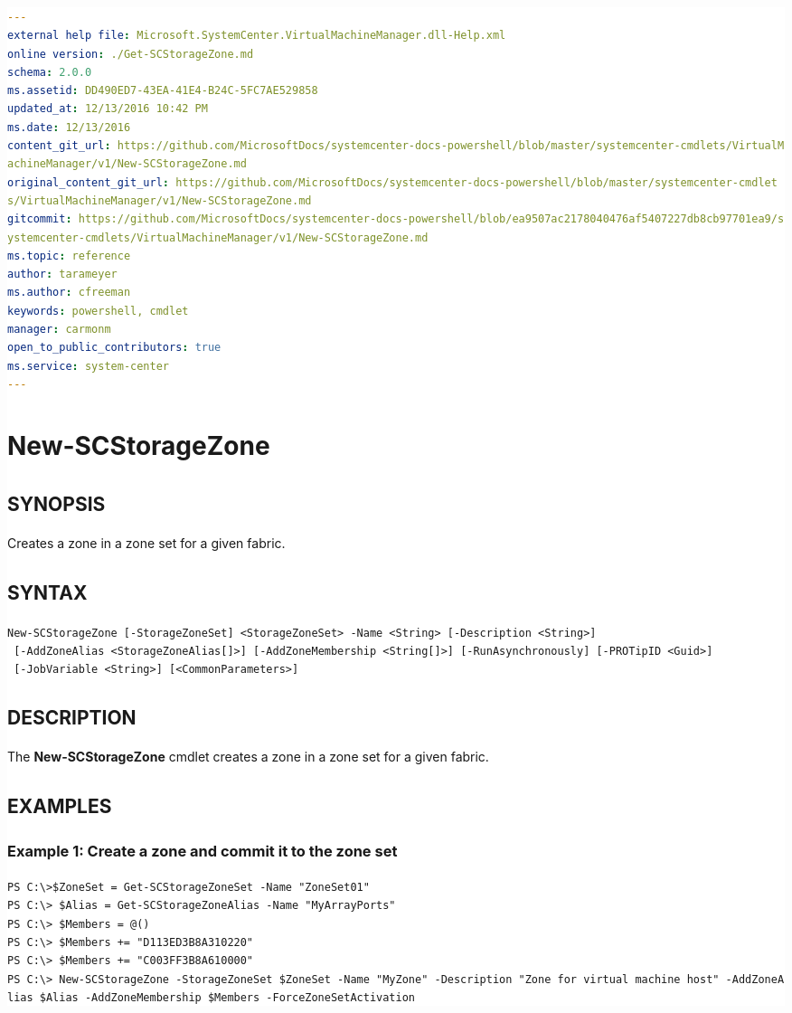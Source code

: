 ```yaml
---
external help file: Microsoft.SystemCenter.VirtualMachineManager.dll-Help.xml
online version: ./Get-SCStorageZone.md
schema: 2.0.0
ms.assetid: DD490ED7-43EA-41E4-B24C-5FC7AE529858
updated_at: 12/13/2016 10:42 PM
ms.date: 12/13/2016
content_git_url: https://github.com/MicrosoftDocs/systemcenter-docs-powershell/blob/master/systemcenter-cmdlets/VirtualMachineManager/v1/New-SCStorageZone.md
original_content_git_url: https://github.com/MicrosoftDocs/systemcenter-docs-powershell/blob/master/systemcenter-cmdlets/VirtualMachineManager/v1/New-SCStorageZone.md
gitcommit: https://github.com/MicrosoftDocs/systemcenter-docs-powershell/blob/ea9507ac2178040476af5407227db8cb97701ea9/systemcenter-cmdlets/VirtualMachineManager/v1/New-SCStorageZone.md
ms.topic: reference
author: tarameyer
ms.author: cfreeman
keywords: powershell, cmdlet
manager: carmonm
open_to_public_contributors: true
ms.service: system-center
---
```


# New-SCStorageZone

## SYNOPSIS
Creates a zone in a zone set for a given fabric.

## SYNTAX

```
New-SCStorageZone [-StorageZoneSet] <StorageZoneSet> -Name <String> [-Description <String>]
 [-AddZoneAlias <StorageZoneAlias[]>] [-AddZoneMembership <String[]>] [-RunAsynchronously] [-PROTipID <Guid>]
 [-JobVariable <String>] [<CommonParameters>]
```

## DESCRIPTION
The **New-SCStorageZone** cmdlet creates a zone in a zone set for a given fabric.

## EXAMPLES

### Example 1: Create a zone and commit it to the zone set
```
PS C:\>$ZoneSet = Get-SCStorageZoneSet -Name "ZoneSet01"
PS C:\> $Alias = Get-SCStorageZoneAlias -Name "MyArrayPorts"
PS C:\> $Members = @()
PS C:\> $Members += "D113ED3B8A310220"
PS C:\> $Members += "C003FF3B8A610000"
PS C:\> New-SCStorageZone -StorageZoneSet $ZoneSet -Name "MyZone" -Description "Zone for virtual machine host" -AddZoneAlias $Alias -AddZoneMembership $Members -ForceZoneSetActivation
```
